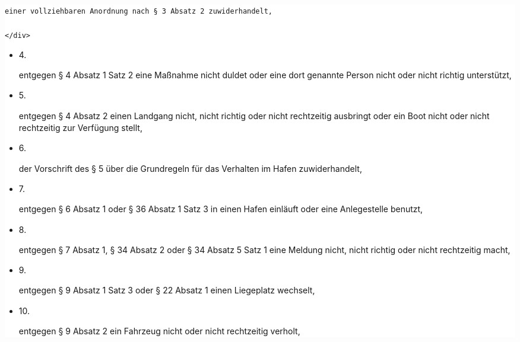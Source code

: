     einer vollziehbaren Anordnung nach § 3 Absatz 2 zuwiderhandelt,
    
    </div>

  - 4\.
    
    <div>
    
    entgegen § 4 Absatz 1 Satz 2 eine Maßnahme nicht duldet oder eine
    dort genannte Person nicht oder nicht richtig unterstützt,
    
    </div>

  - 5\.
    
    <div>
    
    entgegen § 4 Absatz 2 einen Landgang nicht, nicht richtig oder nicht
    rechtzeitig ausbringt oder ein Boot nicht oder nicht rechtzeitig zur
    Verfügung stellt,
    
    </div>

  - 6\.
    
    <div>
    
    der Vorschrift des § 5 über die Grundregeln für das Verhalten im
    Hafen zuwiderhandelt,
    
    </div>

  - 7\.
    
    <div>
    
    entgegen § 6 Absatz 1 oder § 36 Absatz 1 Satz 3 in einen Hafen
    einläuft oder eine Anlegestelle benutzt,
    
    </div>

  - 8\.
    
    <div>
    
    entgegen § 7 Absatz 1, § 34 Absatz 2 oder § 34 Absatz 5 Satz 1 eine
    Meldung nicht, nicht richtig oder nicht rechtzeitig macht,
    
    </div>

  - 9\.
    
    <div>
    
    entgegen § 9 Absatz 1 Satz 3 oder § 22 Absatz 1 einen Liegeplatz
    wechselt,
    
    </div>

  - 10\.
    
    <div>
    
    entgegen § 9 Absatz 2 ein Fahrzeug nicht oder nicht rechtzeitig
    verholt,
    